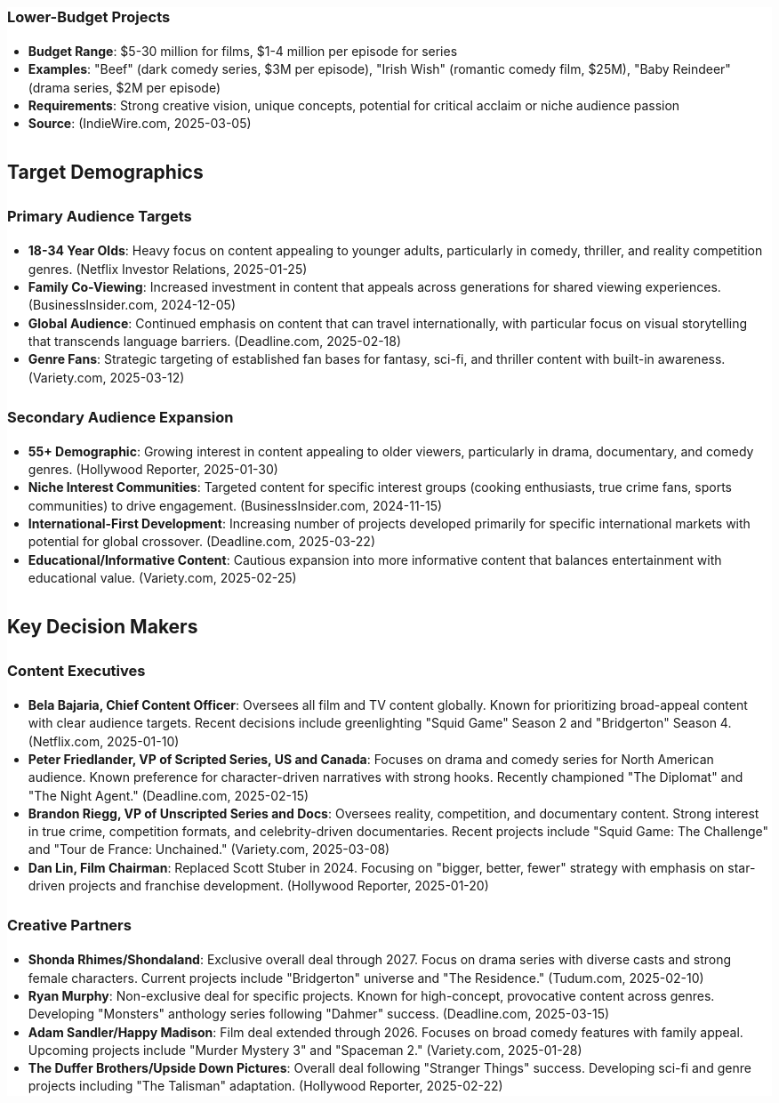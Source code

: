 ### Lower-Budget Projects
- **Budget Range**: $5-30 million for films, $1-4 million per episode for series
- **Examples**: "Beef" (dark comedy series, $3M per episode), "Irish Wish" (romantic comedy film, $25M), "Baby Reindeer" (drama series, $2M per episode)
- **Requirements**: Strong creative vision, unique concepts, potential for critical acclaim or niche audience passion
- **Source**: (IndieWire.com, 2025-03-05)

## Target Demographics

### Primary Audience Targets
- **18-34 Year Olds**: Heavy focus on content appealing to younger adults, particularly in comedy, thriller, and reality competition genres. (Netflix Investor Relations, 2025-01-25)
- **Family Co-Viewing**: Increased investment in content that appeals across generations for shared viewing experiences. (BusinessInsider.com, 2024-12-05)
- **Global Audience**: Continued emphasis on content that can travel internationally, with particular focus on visual storytelling that transcends language barriers. (Deadline.com, 2025-02-18)
- **Genre Fans**: Strategic targeting of established fan bases for fantasy, sci-fi, and thriller content with built-in awareness. (Variety.com, 2025-03-12)

### Secondary Audience Expansion
- **55+ Demographic**: Growing interest in content appealing to older viewers, particularly in drama, documentary, and comedy genres. (Hollywood Reporter, 2025-01-30)
- **Niche Interest Communities**: Targeted content for specific interest groups (cooking enthusiasts, true crime fans, sports communities) to drive engagement. (BusinessInsider.com, 2024-11-15)
- **International-First Development**: Increasing number of projects developed primarily for specific international markets with potential for global crossover. (Deadline.com, 2025-03-22)
- **Educational/Informative Content**: Cautious expansion into more informative content that balances entertainment with educational value. (Variety.com, 2025-02-25)

## Key Decision Makers

### Content Executives
- **Bela Bajaria, Chief Content Officer**: Oversees all film and TV content globally. Known for prioritizing broad-appeal content with clear audience targets. Recent decisions include greenlighting "Squid Game" Season 2 and "Bridgerton" Season 4. (Netflix.com, 2025-01-10)
- **Peter Friedlander, VP of Scripted Series, US and Canada**: Focuses on drama and comedy series for North American audience. Known preference for character-driven narratives with strong hooks. Recently championed "The Diplomat" and "The Night Agent." (Deadline.com, 2025-02-15)
- **Brandon Riegg, VP of Unscripted Series and Docs**: Oversees reality, competition, and documentary content. Strong interest in true crime, competition formats, and celebrity-driven documentaries. Recent projects include "Squid Game: The Challenge" and "Tour de France: Unchained." (Variety.com, 2025-03-08)
- **Dan Lin, Film Chairman**: Replaced Scott Stuber in 2024. Focusing on "bigger, better, fewer" strategy with emphasis on star-driven projects and franchise development. (Hollywood Reporter, 2025-01-20)

### Creative Partners
- **Shonda Rhimes/Shondaland**: Exclusive overall deal through 2027. Focus on drama series with diverse casts and strong female characters. Current projects include "Bridgerton" universe and "The Residence." (Tudum.com, 2025-02-10)
- **Ryan Murphy**: Non-exclusive deal for specific projects. Known for high-concept, provocative content across genres. Developing "Monsters" anthology series following "Dahmer" success. (Deadline.com, 2025-03-15)
- **Adam Sandler/Happy Madison**: Film deal extended through 2026. Focuses on broad comedy features with family appeal. Upcoming projects include "Murder Mystery 3" and "Spaceman 2." (Variety.com, 2025-01-28)
- **The Duffer Brothers/Upside Down Pictures**: Overall deal following "Stranger Things" success. Developing sci-fi and genre projects including "The Talisman" adaptation. (Hollywood Reporter, 2025-02-22)
